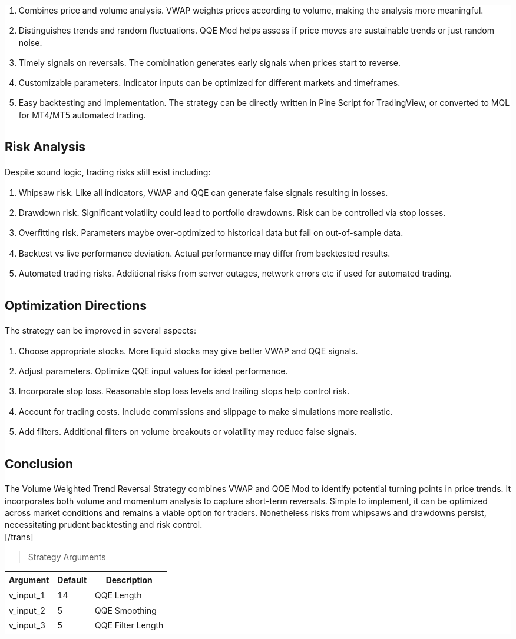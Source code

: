 1. Combines price and volume analysis. VWAP weights prices according to volume, making the analysis more meaningful.  

2. Distinguishes trends and random fluctuations. QQE Mod helps assess if price moves are sustainable trends or just random noise.  

3. Timely signals on reversals. The combination generates early signals when prices start to reverse. 

4. Customizable parameters. Indicator inputs can be optimized for different markets and timeframes.

5. Easy backtesting and implementation. The strategy can be directly written in Pine Script for TradingView, or converted to MQL for MT4/MT5 automated trading.

## Risk Analysis  

Despite sound logic, trading risks still exist including:  

1. Whipsaw risk. Like all indicators, VWAP and QQE can generate false signals resulting in losses.  

2. Drawdown risk. Significant volatility could lead to portfolio drawdowns. Risk can be controlled via stop losses.

3. Overfitting risk. Parameters maybe over-optimized to historical data but fail on out-of-sample data.  

4. Backtest vs live performance deviation. Actual performance may differ from backtested results.

5. Automated trading risks. Additional risks from server outages, network errors etc if used for automated trading.

## Optimization Directions   

The strategy can be improved in several aspects:

1. Choose appropriate stocks. More liquid stocks may give better VWAP and QQE signals.  

2. Adjust parameters. Optimize QQE input values for ideal performance.

3. Incorporate stop loss. Reasonable stop loss levels and trailing stops help control risk.

4. Account for trading costs. Include commissions and slippage to make simulations more realistic. 

5. Add filters. Additional filters on volume breakouts or volatility may reduce false signals.  

## Conclusion   

The Volume Weighted Trend Reversal Strategy combines VWAP and QQE Mod to identify potential turning points in price trends. It incorporates both volume and momentum analysis to capture short-term reversals. Simple to implement, it can be optimized across market conditions and remains a viable option for traders. Nonetheless risks from whipsaws and drawdowns persist, necessitating prudent backtesting and risk control.  
[/trans]

> Strategy Arguments



|Argument|Default|Description|
|----|----|----|
|v_input_1|14|QQE Length|
|v_input_2|5|QQE Smoothing|
|v_input_3|5|QQE Filter Length|

